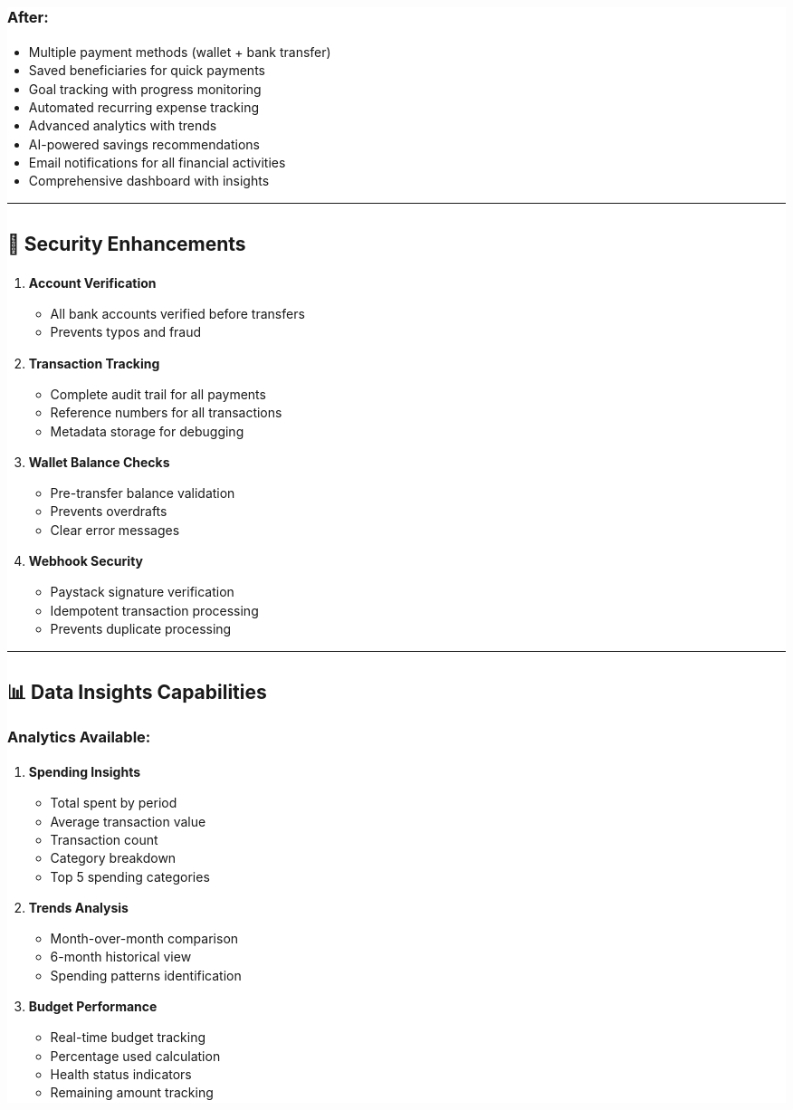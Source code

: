 ### After:
- Multiple payment methods (wallet + bank transfer)
- Saved beneficiaries for quick payments
- Goal tracking with progress monitoring
- Automated recurring expense tracking
- Advanced analytics with trends
- AI-powered savings recommendations
- Email notifications for all financial activities
- Comprehensive dashboard with insights

---

## 🔐 Security Enhancements

1. **Account Verification**
   - All bank accounts verified before transfers
   - Prevents typos and fraud

2. **Transaction Tracking**
   - Complete audit trail for all payments
   - Reference numbers for all transactions
   - Metadata storage for debugging

3. **Wallet Balance Checks**
   - Pre-transfer balance validation
   - Prevents overdrafts
   - Clear error messages

4. **Webhook Security**
   - Paystack signature verification
   - Idempotent transaction processing
   - Prevents duplicate processing

---

## 📊 Data Insights Capabilities

### Analytics Available:

1. **Spending Insights**
   - Total spent by period
   - Average transaction value
   - Transaction count
   - Category breakdown
   - Top 5 spending categories

2. **Trends Analysis**
   - Month-over-month comparison
   - 6-month historical view
   - Spending patterns identification

3. **Budget Performance**
   - Real-time budget tracking
   - Percentage used calculation
   - Health status indicators
   - Remaining amount tracking
